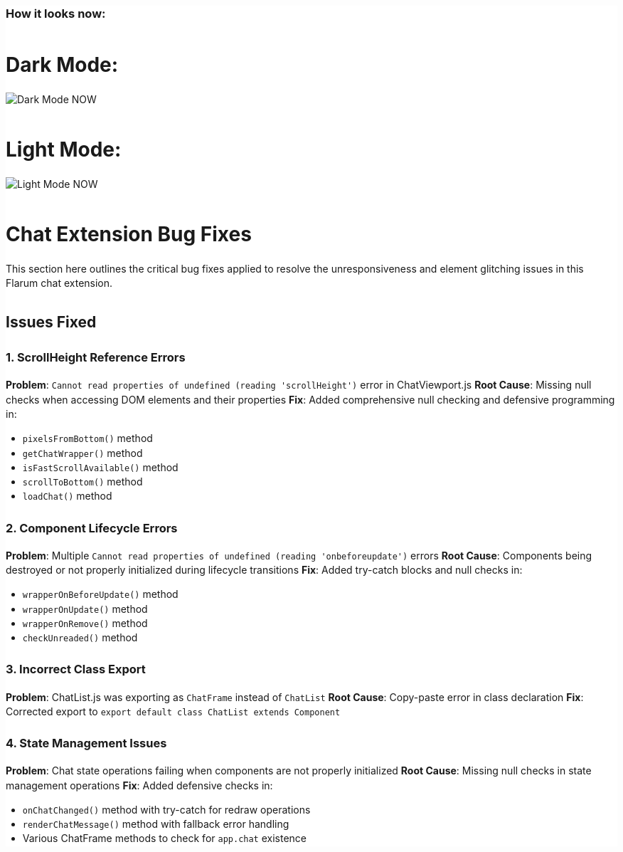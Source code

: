 ### How it looks now:

# Dark Mode:

![Dark Mode NOW](https://i.postimg.cc/RVRtWb46/image.png)

# Light Mode:

![Light Mode NOW](https://i.postimg.cc/nr1XQCb9/image.png)

# Chat Extension Bug Fixes

This section here outlines the critical bug fixes applied to resolve the unresponsiveness and element glitching issues in this Flarum chat extension.

## Issues Fixed

### 1. ScrollHeight Reference Errors
**Problem**: `Cannot read properties of undefined (reading 'scrollHeight')` error in ChatViewport.js
**Root Cause**: Missing null checks when accessing DOM elements and their properties
**Fix**: Added comprehensive null checking and defensive programming in:
- `pixelsFromBottom()` method
- `getChatWrapper()` method
- `isFastScrollAvailable()` method
- `scrollToBottom()` method
- `loadChat()` method

### 2. Component Lifecycle Errors  
**Problem**: Multiple `Cannot read properties of undefined (reading 'onbeforeupdate')` errors
**Root Cause**: Components being destroyed or not properly initialized during lifecycle transitions
**Fix**: Added try-catch blocks and null checks in:
- `wrapperOnBeforeUpdate()` method
- `wrapperOnUpdate()` method  
- `wrapperOnRemove()` method
- `checkUnreaded()` method

### 3. Incorrect Class Export
**Problem**: ChatList.js was exporting as `ChatFrame` instead of `ChatList`
**Root Cause**: Copy-paste error in class declaration
**Fix**: Corrected export to `export default class ChatList extends Component`

### 4. State Management Issues
**Problem**: Chat state operations failing when components are not properly initialized
**Root Cause**: Missing null checks in state management operations
**Fix**: Added defensive checks in:
- `onChatChanged()` method with try-catch for redraw operations
- `renderChatMessage()` method with fallback error handling
- Various ChatFrame methods to check for `app.chat` existence
